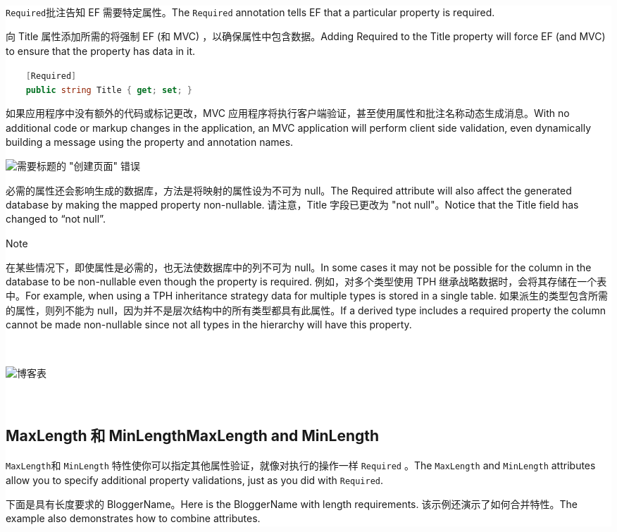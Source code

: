 <span data-ttu-id="128f2-143">`Required`批注告知 EF 需要特定属性。</span><span class="sxs-lookup"><span data-stu-id="128f2-143">The `Required` annotation tells EF that a particular property is required.</span></span>

<span data-ttu-id="128f2-144">向 Title 属性添加所需的将强制 EF (和 MVC) ，以确保属性中包含数据。</span><span class="sxs-lookup"><span data-stu-id="128f2-144">Adding Required to the Title property will force EF (and MVC) to ensure that the property has data in it.</span></span>

``` csharp
    [Required]
    public string Title { get; set; }
```

<span data-ttu-id="128f2-145">如果应用程序中没有额外的代码或标记更改，MVC 应用程序将执行客户端验证，甚至使用属性和批注名称动态生成消息。</span><span class="sxs-lookup"><span data-stu-id="128f2-145">With no additional code or markup changes in the application, an MVC application will perform client side validation, even dynamically building a message using the property and annotation names.</span></span>

![需要标题的 "创建页面" 错误](~/ef6/media/jj591583-figure02.png)

<span data-ttu-id="128f2-147">必需的属性还会影响生成的数据库，方法是将映射的属性设为不可为 null。</span><span class="sxs-lookup"><span data-stu-id="128f2-147">The Required attribute will also affect the generated database by making the mapped property non-nullable.</span></span> <span data-ttu-id="128f2-148">请注意，Title 字段已更改为 "not null"。</span><span class="sxs-lookup"><span data-stu-id="128f2-148">Notice that the Title field has changed to “not null”.</span></span>

>[!NOTE]
> <span data-ttu-id="128f2-149">在某些情况下，即使属性是必需的，也无法使数据库中的列不可为 null。</span><span class="sxs-lookup"><span data-stu-id="128f2-149">In some cases it may not be possible for the column in the database to be non-nullable even though the property is required.</span></span> <span data-ttu-id="128f2-150">例如，对多个类型使用 TPH 继承战略数据时，会将其存储在一个表中。</span><span class="sxs-lookup"><span data-stu-id="128f2-150">For example, when using a TPH inheritance strategy data for multiple types is stored in a single table.</span></span> <span data-ttu-id="128f2-151">如果派生的类型包含所需的属性，则列不能为 null，因为并不是层次结构中的所有类型都具有此属性。</span><span class="sxs-lookup"><span data-stu-id="128f2-151">If a derived type includes a required property the column cannot be made non-nullable since not all types in the hierarchy will have this property.</span></span>

 

![博客表](~/ef6/media/jj591583-figure03.png)

 

## <a name="maxlength-and-minlength"></a><span data-ttu-id="128f2-153">MaxLength 和 MinLength</span><span class="sxs-lookup"><span data-stu-id="128f2-153">MaxLength and MinLength</span></span>

<span data-ttu-id="128f2-154">`MaxLength`和 `MinLength` 特性使你可以指定其他属性验证，就像对执行的操作一样 `Required` 。</span><span class="sxs-lookup"><span data-stu-id="128f2-154">The `MaxLength` and `MinLength` attributes allow you to specify additional property validations, just as you did with `Required`.</span></span>

<span data-ttu-id="128f2-155">下面是具有长度要求的 BloggerName。</span><span class="sxs-lookup"><span data-stu-id="128f2-155">Here is the BloggerName with length requirements.</span></span> <span data-ttu-id="128f2-156">该示例还演示了如何合并特性。</span><span class="sxs-lookup"><span data-stu-id="128f2-156">The example also demonstrates how to combine attributes.</span></span>
